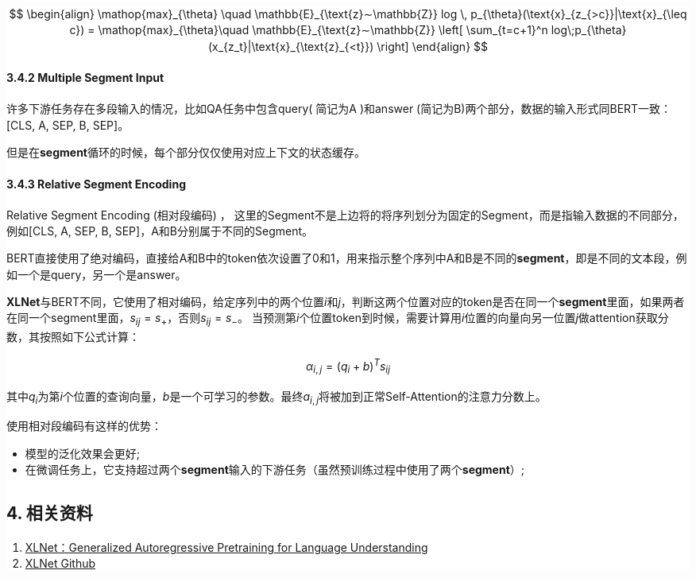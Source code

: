 $$
\begin{align}
\mathop{max}_{\theta} \quad \mathbb{E}_{\text{z}∼\mathbb{Z}} log \, p_{\theta}(\text{x}_{z_{>c}}|\text{x}_{\leq c}) = \mathop{max}_{\theta}\quad \mathbb{E}_{\text{z}∼\mathbb{Z}} \left[ \sum_{t=c+1}^n log\;p_{\theta}(x_{z_t}|\text{x}_{\text{z}_{<t}}) \right] 
\end{align}
$$

#### 3.4.2 Multiple Segment Input

许多下游任务存在多段输入的情况，比如QA任务中包含query( 简记为A )和answer (简记为B)两个部分，数据的输入形式同BERT一致：$\text{[CLS, A, SEP, B, SEP]}$。

但是在**segment**循环的时候，每个部分仅仅使用对应上下文的状态缓存。

#### 3.4.3 Relative Segment Encoding

Relative Segment Encoding (相对段编码) ， 这里的Segment不是上边将的将序列划分为固定的Segment，而是指输入数据的不同部分，例如$\text{[CLS, A, SEP, B, SEP]}$，$\text{A}$和$\text{B}$分别属于不同的Segment。

BERT直接使用了绝对编码，直接给$\text{A}$和$\text{B}$中的token依次设置了0和1，用来指示整个序列中$\text{A}$和$\text{B}$是不同的**segment**，即是不同的文本段，例如一个是query，另一个是answer。

**XLNet**与BERT不同，它使用了相对编码，给定序列中的两个位置$i$和$j$，判断这两个位置对应的token是否在同一个**segment**里面，如果两者在同一个segment里面，$s_{ij}=s_+$，否则$s_{ij}=s_-$。 当预测第$i$个位置token到时候，需要计算用$i$位置的向量向另一位置$j$做attention获取分数，其按照如下公式计算：

$$
\alpha_{i,j} = (q_i+b)^T s_{ij}
$$

其中$q_i$为第$i$个位置的查询向量，$b$是一个可学习的参数。最终$a_{i,j}$将被加到正常Self-Attention的注意力分数上。

使用相对段编码有这样的优势：

* 模型的泛化效果会更好;
* 在微调任务上，它支持超过两个**segment**输入的下游任务（虽然预训练过程中使用了两个**segment**）;

## 4. 相关资料

1. [XLNet：Generalized Autoregressive Pretraining for Language Understanding](https://arxiv.org/pdf/1906.08237.pdf)
2. [XLNet Github](https://github.com/zihangdai/xlnet)

